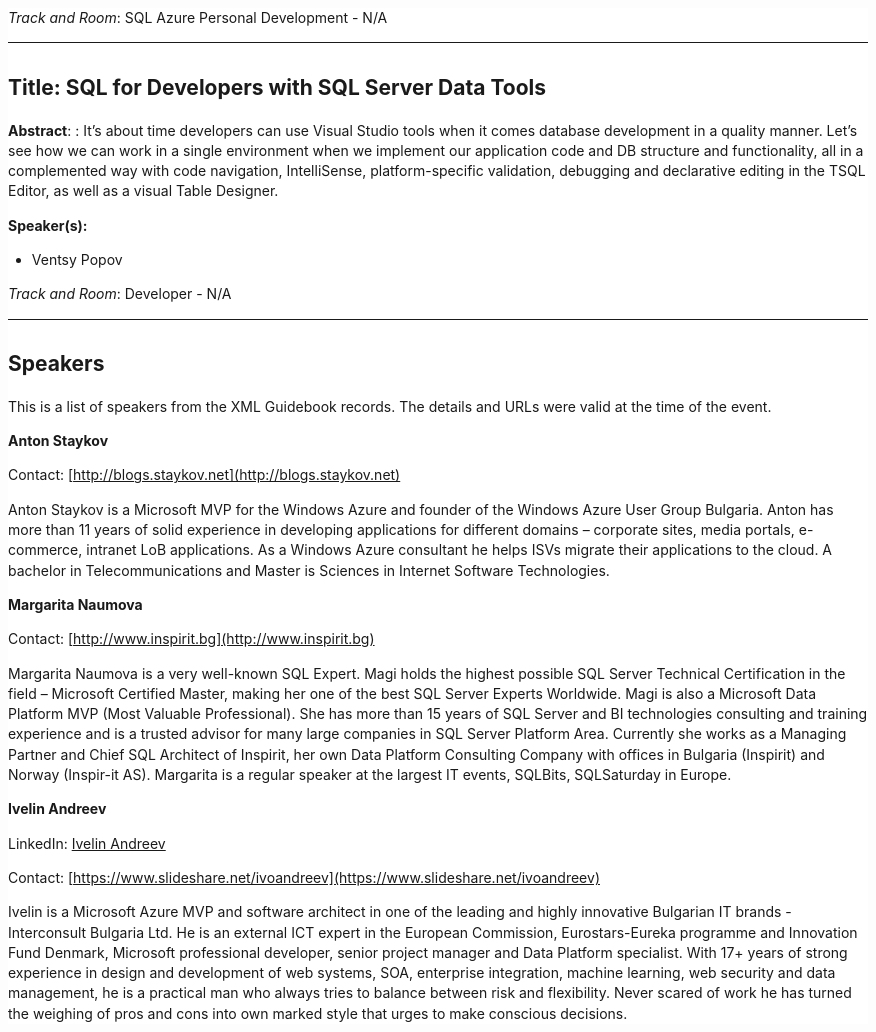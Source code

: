 *Track and Room*: SQL Azure  Personal Development  - N/A
 
----------------------------------------------------------------------------------- 
 
 
## Title: SQL for Developers with SQL Server Data Tools
 
**Abstract**:
: It’s about time developers can use Visual Studio tools when it comes database development in a quality manner. Let’s see how we can work in a single environment when we implement our application code and DB structure and functionality, all in a complemented way with code navigation, IntelliSense, platform-specific validation, debugging and declarative editing in the TSQL Editor, as well as a visual Table Designer.
 
**Speaker(s):**
- Ventsy Popov
 
*Track and Room*: Developer - N/A
 
----------------------------------------------------------------------------------- 
 
## <a name="#speakers"></a>Speakers
This is a list of speakers from the XML Guidebook records. The details and URLs were valid at the time of the event.
 
 
**Anton Staykov**
 
Contact: [http://blogs.staykov.net](http://blogs.staykov.net)
 
Anton Staykov is a Microsoft MVP for the Windows Azure and founder of the Windows Azure User Group Bulgaria. Anton has more than 11 years of solid experience in developing applications for different domains – corporate sites, media portals, e-commerce, intranet LoB applications. As a Windows Azure consultant he helps ISVs migrate their applications to the cloud. A bachelor in Telecommunications and Master is Sciences in Internet Software Technologies.
 
**Margarita Naumova**
 
Contact: [http://www.inspirit.bg](http://www.inspirit.bg)
 
Margarita Naumova is a very well-known SQL Expert. Magi holds the highest possible SQL Server Technical Certification in the field – Microsoft Certified Master, making her one of the best SQL Server Experts Worldwide. Magi is also a Microsoft Data Platform MVP (Most Valuable Professional). She has more than 15 years of SQL Server and BI technologies consulting and training experience and is a trusted advisor for many large companies in SQL Server Platform Area.
Currently she works as a Managing Partner and Chief SQL Architect of Inspirit, her own Data Platform Consulting Company with offices in Bulgaria (Inspirit) and Norway (Inspir-it AS). Margarita is a regular speaker at the largest IT events, SQLBits, SQLSaturday in Europe.
 
**Ivelin Andreev**
 
LinkedIn: [Ivelin Andreev](https://bg.linkedin.com/in/ivelin)
 
Contact: [https://www.slideshare.net/ivoandreev](https://www.slideshare.net/ivoandreev)
 
Ivelin is a Microsoft Azure MVP and software architect in one of the leading and highly innovative Bulgarian IT brands - Interconsult Bulgaria Ltd. He is an external ICT expert in the European Commission, Eurostars-Eureka programme and Innovation Fund Denmark, Microsoft professional developer, senior project manager and Data Platform specialist.
With 17+ years of strong experience in design and development of web systems, SOA, enterprise integration, machine learning, web security and data management, he is a practical man who always tries to balance between risk and flexibility. Never scared of work he has turned the weighing of pros and cons into own marked style that urges to make conscious decisions.
 